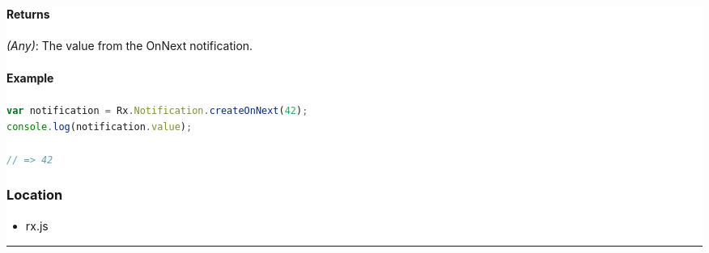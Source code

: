 #### Returns
*(Any)*: The value from the OnNext notification.

#### Example
```js
var notification = Rx.Notification.createOnNext(42);
console.log(notification.value);

// => 42
```

### Location

- rx.js

* * *